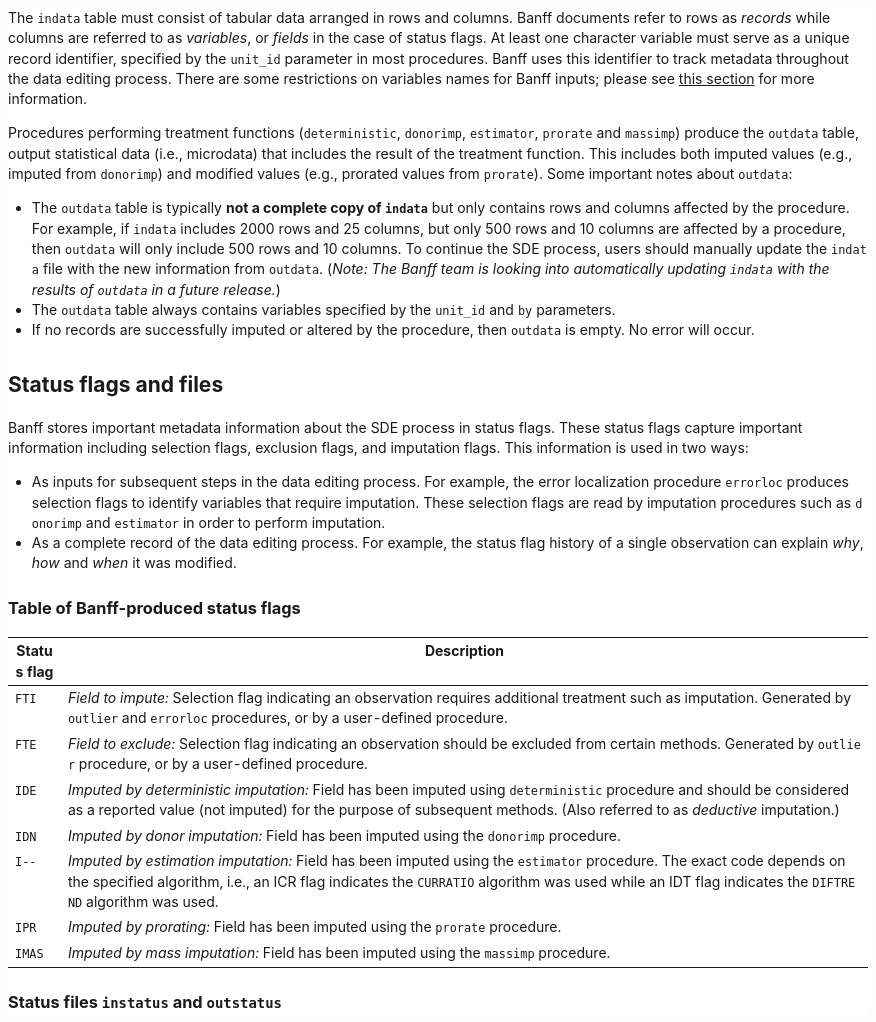 The `indata` table must consist of tabular data arranged in rows and columns. Banff documents refer to rows as *records* while columns are referred to as *variables*, or *fields* in the case of status flags. At least one character variable must serve as a unique record identifier, specified by the `unit_id` parameter in most procedures. Banff uses this identifier to track metadata throughout the data editing process. There are some restrictions on variables names for Banff inputs; please see [this section](#variable-names-on-input-tables) for more information.

Procedures performing treatment functions (`deterministic`, `donorimp`, `estimator`, `prorate` and `massimp`) produce the `outdata` table, output statistical data (i.e., microdata) that includes the result of the treatment function. This includes both imputed values (e.g., imputed from `donorimp`) and modified values (e.g., prorated values from `prorate`). Some important notes about `outdata`:

* The `outdata` table is typically **not a complete copy of `indata`** but only contains rows and columns affected by the procedure. For example, if `indata` includes 2000 rows and 25 columns, but only 500 rows and 10 columns are affected by a procedure, then `outdata` will only include 500 rows and 10 columns. To continue the SDE process, users should manually update the `indata` file with the new information from `outdata`. (*Note: The Banff team is looking into automatically updating `indata` with the results of `outdata` in a future release.*)
* The `outdata` table always contains variables specified by the `unit_id` and `by` parameters.
* If no records are successfully imputed or altered by the procedure, then `outdata` is empty. No error will occur.

## Status flags and files 

Banff stores important metadata information about the SDE process in status flags. These status flags capture important information including selection flags, exclusion flags, and imputation flags. This information is used in two ways:

* As inputs for subsequent steps in the data editing process. For example, the error localization procedure `errorloc` produces selection flags to identify variables that require imputation. These selection flags are read by imputation procedures such as `donorimp` and `estimator` in order to perform imputation.
* As a complete record of the data editing process. For example, the status flag history of a single observation can explain *why*, *how* and *when* it was modified.

### Table of Banff-produced status flags

| Status flag | Description |
| ----------- | ----------- |
| `FTI`         | *Field to impute:* Selection flag indicating an observation requires additional treatment such as imputation. Generated by `outlier` and `errorloc` procedures, or by a user-defined procedure. |
| `FTE`         | *Field to exclude:* Selection flag indicating an observation should be excluded from certain methods. Generated by `outlier` procedure, or by a user-defined procedure. |
| `IDE`         | *Imputed by deterministic imputation:* Field has been imputed using `deterministic` procedure and should be considered as a reported value (not imputed) for the purpose of subsequent methods. (Also referred to as *deductive* imputation.) |
| `IDN`         | *Imputed by donor imputation:* Field has been imputed using the `donorimp` procedure. |
| `I--`         | *Imputed by estimation imputation:* Field has been imputed using the `estimator` procedure. The exact code depends on the specified algorithm, i.e., an ICR flag indicates the `CURRATIO` algorithm was used while an IDT flag indicates the `DIFTREND` algorithm was used. |
| `IPR`         | *Imputed by prorating:* Field has been imputed using the `prorate` procedure. |
| `IMAS`        | *Imputed by mass imputation:* Field has been imputed using the `massimp` procedure. |

### Status files `instatus` and `outstatus`
